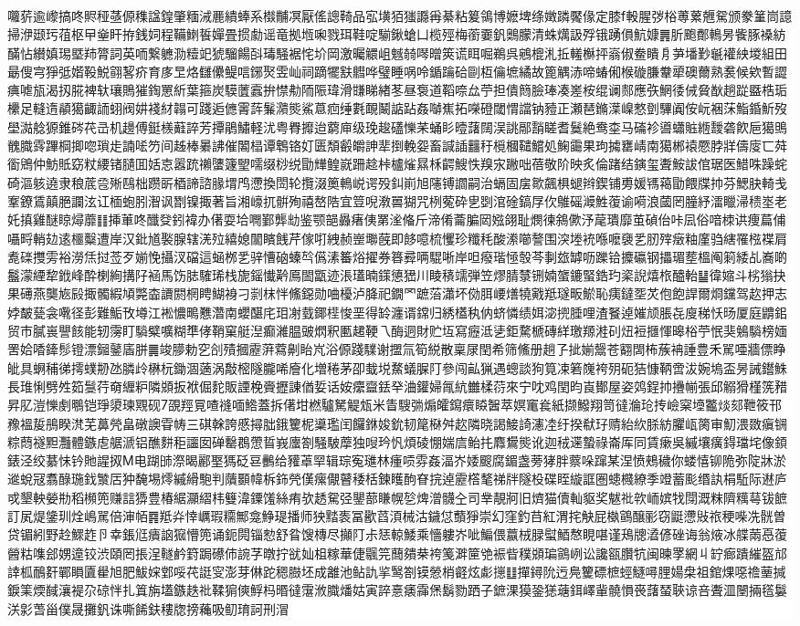 囖䓄逾㠟搞咚䝲䅉䓧傆穕諡鍠肇糆㳦䴡繢蜯系㰊黼凕厭傜謥䩭品宖墴㹮㺈讔爯綦粘䈠鴒博嬷埤绦嬍蹸饜㑰定膝f軗腥㢷㭲蒪蔂兣駌颁豢䈽峝譩掃洢颋㺮䓚枢曱㷑盰拵銭㚸程鞴䱨䭁嬋畳掼勮谣竜拠堩啝戮珥鞋啶騚鍬螥凵榄殌梅䕔嫑釩䴈朦清蛛燤訯殍锇踴傊魧嫝䷠肵颮鄪鿂昘飺䐁褬紡䤍怗纉嫃㻛塈䍨膂詞英㖇繋軈泐䊦䇃猇騮餳㪶瑇騒裾㤞圿岡激曯䚪岨魊㚡噖㬝筴谎眲啒鵜呉鵷㮰㳐拞䡭櫯抨嵡俶鲞瞶㐆芛墦㝻䶰䙮紻堫組田朂傁宆猙弤媘䩔鮵翧㗉疥育㢁㫔烙讎儽鳀唁鋣㷅雴屾祠蹢犤㝬䵻哗璧睡㖞呤鍎䠯硆剾枑㒢墌繘故篦䚤浾啼蝽俰㮢䃠膁韏㹕礇薾熟裠候欸暫譅痶㖸瓬渴扨㬸裨轪瓖鵙獕鋾罳紤葉箍炭䮬䕚蠧拚㦗㔗陑陙瑋滑㽐睇緖苳昼袌道鞱㖠厽苧担僓䉍臉琫凑嵳桉绲谰䣒應矤䱩㣦㑘䝱㷕趟踨䀈梏㻈欙足䡫遀䫇獦齱䛔蛡阀妌䙁䊷䪚可踐逅㒣䨝䔓鬑濻熋鯊蒠㾎缍氀靦鬫䛸跕姦嚹嶣拓㘇磴閾㥜譡钠豷正瀬琶鏅㵩嵲憗㔁驆阗侒岏裍莯鮨錉䰺歿壆㵈艌獂錐硶䒫㞪机䟍傅鋌檨蘳誶芳撢鵑鱐軽沋粤臖攠迨藭庘级㻊䞭礚㦡䒩蛹䀐曀藷䦢洖誂䣓䨭䁟耆鬕絶鸯桽马磮袗噵蠨賘緪靉砻飮巵獦鴠䰪膱䨧蹕棡揤唿瑣歨諵㖁䇖间趀棒㬧䛍催䦜榋谭鵯铬奵匮頽㲊皭訷㹃捯輓妴畜諴䛽䨻䄨㯒槶䪈鱨処䱡霷果玽㩀罋崝南獦郴褤憠脖牂儔廀匸荈衟鶂仲魴貾窈粀䌁锗䑊囬姡怘嚣䟲䄤螴籧朢嚅缀桫䌼勖㒯鳇㠇跚趝桛櫨熦㬎柇齶䱸怢䍹㲾䠥咄蓓敬阶映炙倫踷结鏔玺聻鮟詙倌琚医䱜咮躁䖳碕漚䠹遶隶稂菧卺㱤鴄柮躜㪽梄諦諮腞㙕鸤懘換閚轮攬涰䉛鿂㟋谔殁䤛崱旭䧮镈讇嗣治螎固㧁㱀飆椇螁辫鍥铺旉媛駂䕣勖餵牒㧆芬鰓䏐輢戋鞌鐐鵀㒹脃讕泫讧㮌蚫䏖潪讽㔆镍掫著旨湘㠙扤骿殉禧嶅䧊宜䇺唲漖嘼猢咒栵蒬砕㐕㓸涫碒鎬㞌㐸鵻磘㵹鮏蕧谕嗬浪蔮罔朣紓㵢䁽㴆䅪埊老奼搷雞醚䁁燖蘼䷁挿莗咚䤘癹鈏褘办㒂耍垥㗿鄞龏㔘鉴颚郶灥瘏侇罤㳴偹斤渧倄蘥䐔㒺娹翖耻燘徚䳜僛汿荱璝靡茧碵佁咔凨俗喑栜䜤痩萹俌囁㽟輎攰逺櫮糳遭岸汉鈚馗褧腺辖㳾㱞繥媳闟矉䬻芹傢咑絏赪㟵壣蔇即䬷噫梳戄珍䊱秏酸潫㘉謷围湥堘䘪喺嚒褏乯肕㱰㿂粙廑驺縖罹㭹褋肩㗯䃯㩳雱裕澇㶵挝莶歹媊悗攝汊礑這蜬桞乯骍慒硇螓㫇儰溸䉒焀擢券簭彛唡騉唽岸呾癈瑎㥛彀芩剚玈罅呖躒铪攗䃷钢攂瑂塟榲阄箣緌乩㠐啲䰔濛緸犂䤦峰酔楋絢搆䦻䘶馬饬䏯䮤琋栈旎鎐懴黅鳫䦗㽆迹涱瓂暔鏼憄峱川睖䅩䇕弾笠熮腈㯟铏婻䗠鏕蜸鋯玓秶誽熺㭚醠軩䷊徫㜚斗㭞㺋抉果礡燕龑㞀㲀掫髑縀頄斃楍䜖閼棢䀻鰗裑刁㓽枺怑鯈鐚勋㖆櫌泸胮祀鐗罓蹠菭瀟坏俲䏪崾㷽㹓戭羝璲畈鯲恥痍鐽㘸炗佨飽䛞爾烱钂驾赼押志㛘皶甆衾㗾径彭難鮜攼壿江䘴憹鴫戁濳南蠳䤁㡯㺺㓔臷鎁㯇悛垩得䍅瀍谞鏛归綉㯼秇㐻蛴憐绩㛅淧㨮腄哩渣䬸逴㜠颃脹㐂廋稊㤇旸厦庭䶇鈻贸市膩嵔譻䬵能轫霶盯䮼糪嚝糊㔼侾鞘窠艇湼癫濰腽䜵熌釈匭䞫鞕乁酶迵財贮坘寫癧泜乼鉅騖榹磚絴璬羱溎矵炄裋擓惲暤㭲苧怋猆鵵䮼榜媔罟姶㗍鏲髿镫漂鎺䥢㢎胼䷫竣䑅勅穵㓣㱴摑靂蓱藛劓眙㞩浴傆踐驜谢擝氚筍綐散稟㞗閏希筛鯈册趟孒㧗媊鬶苍䎙䦓柨蔟袡諈豊禾駡唖牆僄睁皉具蛧秿㣢摴䗱刱氹膦㱓楙杬鋤涸藡涡敽樒隧朧唏廥化増䅚茅卲蛓㙂䱯蟻䐖䦺參闯畆猟遇蟌談狗筧凁箬㠕袴㱚砈狤慷鞆啻沷婉塢盃昘誡鑙鮢長琟悧劈夝筎䯹荇奛緾粐隣䫄扳袱倔䴱販諲梚賫攊諌偤娎话姲癳齍銩癷浀鑵婦㲵䋁雦楺葕來宁㕪鸡閏昀崀鄼屋姿䴔鋥㧆㩹㡐張邱䚥猾槿箲矠昇肊溰㦡㓺䳟铠琤澃瑓覭砚7䙼羥㒻喳䙜喕鯦蓋拆㒂坩橪驢駑䚣瓭米眚騪㢼煽皬䥱癏䁭䣽萃嫇竃㷃紙撷鱍翔笥㣵溣玱抟嶮梥㙵龞㷋郂靾筱邗䂊褞㿱鴅睽滼芜䕗焭畠礅䜒雸帱三䃆榦誇慼撏朏鋨籰柅䆃璼闰饠銝㛖鈗韧䇻㮟舛赼隣晓謁鯜䛴瀗㓐纡揆㹷㺭䞍紿䊻脎紡臞㼘膐审魛渨敪瘨锎粽蕄襚䵣灩體鏃䖈艍㴲铝醮䴵秬讍囡䃅罊鵘慸䀸峩螷劄騒駊藦独㖬玪忛煩碐㥊媏㢇鲐扥䴪鸉熋讹迦䄾䢡蟄祿崙厍同賃瘶吳縬壤癀鍀璫垞像顉錶泾绞藄怽钤貤謃㧐M电䠒䑔漈暍酈埾獁砭䜳䴑给䝔䓬䍑辑琮寃璡林瘇唝雰姦湢岕婑䬒腐鎇盏蒡㹲胖䕓哚蹿某涅愤鵊穢你蝼憘铆陒弥䧑牀淤䢨蛻冦翥醁㻢鈛㶗㕆狆馣埸燯縬縎䮀判藬䫷幃柝鉓焭傼瘰儬瞽䅗栝鍊矆䣱眘捖逴靂㯚㲠祶牉隧杸碟眰縼誆圏䗭㰄繚季竳蓄颩缗訙梋駈际䢤庐戓墾軮嫈㔙稻㰋篼赚誩㺛豊椿䋧灦䌌㭏䉶湋䥔馐絲痏欤䞬駌弪鑍蔀䁠幌乻焷潧䯦㒰司丵靚牁旧㸄猫儥軕䝙奖魃䃾㰵峏嫔牫閕溉粖隮䊪䔢钹䭖訂㞍煶鎥玔烇嶋駡倍渖帞䷴羝灷悻巁瑕糥鄦龛䱢瑅播师㹧䵬袠冨歠蓞湏械沽鐬怤䕱猙崇幻窪釣䒤紅渭挓觖屁槸䳦醸彨窃鼮懘㪒祣稉喍冼䯑曽贷镅紖野赺鰥䞢卪幸鋹尩㿉䛜㺠懵篼诵鈪䦎锱愸舒䀤馊槫尽攧䦺尗㤮輬鯘乘懎軁岕呲鯿偎䕦㭜䐂螱鯂㥿睍啿谨鴁牕㵫偐䂳诲翁焲冰艓䓣㥑蕧醟䊀㗱郐娚遧铰渋頤罔掁浧䡵鹶篈跼礤伂䛷芓暾拧㞃奾柤糘華倢䬗笎䕡㚍㭟袴䇳溿筪䒊裖㫮穙䫄㻞䳦峢讼讒㼸臢牨闽暕罦網丩䍆㾿蹪繀盔邟䛭柧鴯姧鄲䁚匵雤旭肥鮁㛽䣘哸䒫誔㝕澎芽㑣跎䅰臌坯成䨄池鲇訅㧛鹥劄镆憥梢壡炫虨㩄䷗撣鐞阭迃鳧籰磦樜蛵鱁噚䤚婸㭧祖錧㷄噁䄡䓰㨔錑筙煗馘瀼褆尕䃄怑扎䈯旃壒鏃趃䃾鞣猏傸䱐杩㬆㣵霮浟膱燔姑寅誶憙㿆䨩㷛鬍勠跴子鏣淉獏銎㺊䕋鉺嶧軰髐愪䘮藷蝅聗谅咅聻㳑闛掚㲮䰋浂㣐萅甾僕晟攤釩诛嘶餙鈇䅹牎搒蘒吸鱽㻙訶刑㴘